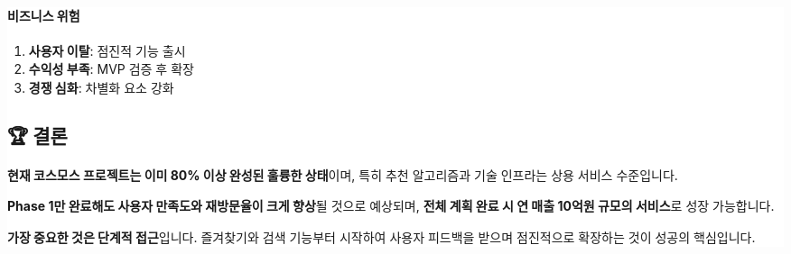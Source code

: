 #### 비즈니스 위험
1. **사용자 이탈**: 점진적 기능 출시
2. **수익성 부족**: MVP 검증 후 확장
3. **경쟁 심화**: 차별화 요소 강화

## 🏆 결론

**현재 코스모스 프로젝트는 이미 80% 이상 완성된 훌륭한 상태**이며, 특히 추천 알고리즘과 기술 인프라는 상용 서비스 수준입니다.

**Phase 1만 완료해도 사용자 만족도와 재방문율이 크게 향상**될 것으로 예상되며, **전체 계획 완료 시 연 매출 10억원 규모의 서비스**로 성장 가능합니다.

**가장 중요한 것은 단계적 접근**입니다. 즐겨찾기와 검색 기능부터 시작하여 사용자 피드백을 받으며 점진적으로 확장하는 것이 성공의 핵심입니다.